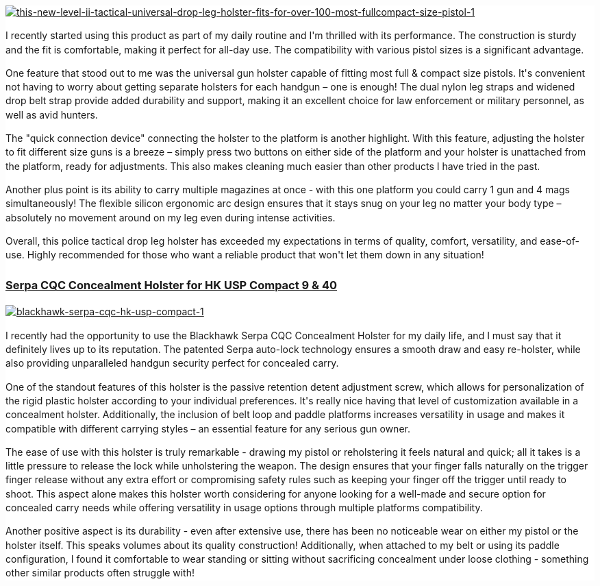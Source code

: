 <div class="image"><a href="https://serp.ly/@universityofguns/amazon/compact-holsters?utm_source=universityofguns&utm_medium=website&utm_campaign=universityofguns.com&utm_content=compact-holsters&utm_term=this-new-level-ii-tactical-universal-drop-leg-holster-fits-for-over-100-most-fullcompact-size-pistol-1"><img alt="this-new-level-ii-tactical-universal-drop-leg-holster-fits-for-over-100-most-fullcompact-size-pistol-1" src="https://imagedelivery.net/vy2bglCGN6hEeWOnSe2c7A/this-new-level-ii-tactical-universal-drop-leg-holster-fits-for-over-100-most-fullcompact-size-pistol-1/public"/></a></div>

I recently started using this product as part of my daily routine and I'm thrilled with its performance. The construction is sturdy and the fit is comfortable, making it perfect for all-day use. The compatibility with various pistol sizes is a significant advantage.

One feature that stood out to me was the universal gun holster capable of fitting most full & compact size pistols. It's convenient not having to worry about getting separate holsters for each handgun – one is enough! The dual nylon leg straps and widened drop belt strap provide added durability and support, making it an excellent choice for law enforcement or military personnel, as well as avid hunters.

The "quick connection device" connecting the holster to the platform is another highlight. With this feature, adjusting the holster to fit different size guns is a breeze – simply press two buttons on either side of the platform and your holster is unattached from the platform, ready for adjustments. This also makes cleaning much easier than other products I have tried in the past.

Another plus point is its ability to carry multiple magazines at once - with this one platform you could carry 1 gun and 4 mags simultaneously! The flexible silicon ergonomic arc design ensures that it stays snug on your leg no matter your body type – absolutely no movement around on my leg even during intense activities.

Overall, this police tactical drop leg holster has exceeded my expectations in terms of quality, comfort, versatility, and ease-of-use. Highly recommended for those who want a reliable product that won't let them down in any situation!

### [Serpa CQC Concealment Holster for HK USP Compact 9 & 40](https://serp.ly/@universityofguns/amazon/compact-holsters?utm_source=universityofguns&utm_medium=website&utm_campaign=universityofguns.com&utm_content=compact-holsters&utm_term=serpa-cqc-concealment-holster-for-hk-usp-compact-9-40)

<div class="image"><a href="https://serp.ly/@universityofguns/amazon/compact-holsters?utm_source=universityofguns&utm_medium=website&utm_campaign=universityofguns.com&utm_content=compact-holsters&utm_term=blackhawk-serpa-cqc-hk-usp-compact-1"><img alt="blackhawk-serpa-cqc-hk-usp-compact-1" src="https://imagedelivery.net/vy2bglCGN6hEeWOnSe2c7A/blackhawk-serpa-cqc-hk-usp-compact-1/public"/></a></div>

I recently had the opportunity to use the Blackhawk Serpa CQC Concealment Holster for my daily life, and I must say that it definitely lives up to its reputation. The patented Serpa auto-lock technology ensures a smooth draw and easy re-holster, while also providing unparalleled handgun security perfect for concealed carry.

One of the standout features of this holster is the passive retention detent adjustment screw, which allows for personalization of the rigid plastic holster according to your individual preferences. It's really nice having that level of customization available in a concealment holster. Additionally, the inclusion of belt loop and paddle platforms increases versatility in usage and makes it compatible with different carrying styles – an essential feature for any serious gun owner.

The ease of use with this holster is truly remarkable - drawing my pistol or reholstering it feels natural and quick; all it takes is a little pressure to release the lock while unholstering the weapon. The design ensures that your finger falls naturally on the trigger finger release without any extra effort or compromising safety rules such as keeping your finger off the trigger until ready to shoot. This aspect alone makes this holster worth considering for anyone looking for a well-made and secure option for concealed carry needs while offering versatility in usage options through multiple platforms compatibility.

Another positive aspect is its durability - even after extensive use, there has been no noticeable wear on either my pistol or the holster itself. This speaks volumes about its quality construction! Additionally, when attached to my belt or using its paddle configuration, I found it comfortable to wear standing or sitting without sacrificing concealment under loose clothing - something other similar products often struggle with!
